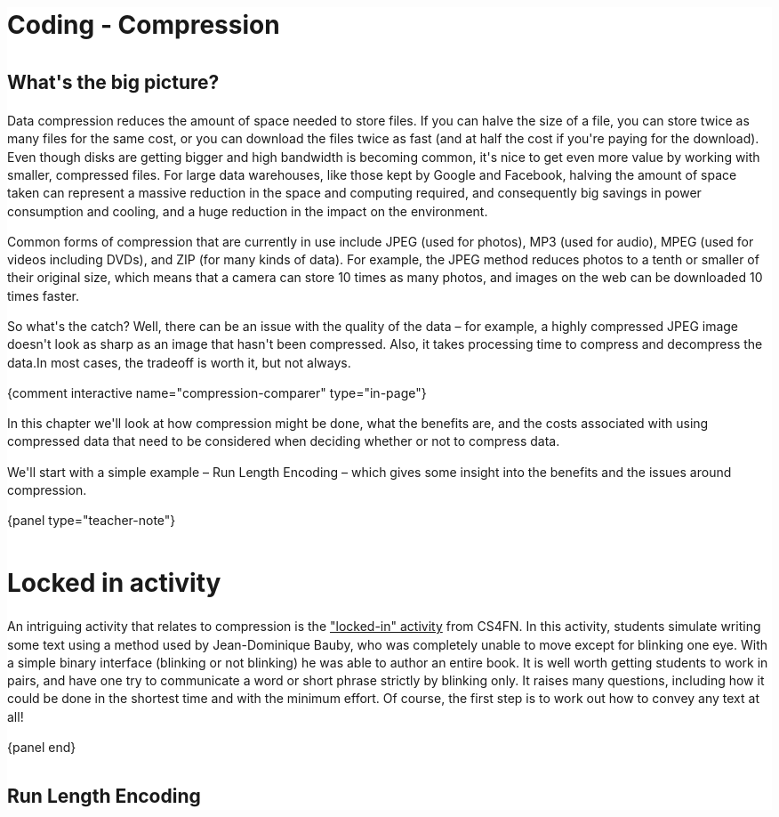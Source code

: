 # Coding - Compression

## What's the big picture?

Data compression reduces the amount of space needed to store files.
If you can halve the size of a file, you can store twice as many files for the same cost, or you can download the files twice as fast (and at half the cost if you're paying for the download).
Even though disks are getting bigger and high bandwidth is becoming common, it's nice to get even more value by working with smaller, compressed files.
For large data warehouses, like those kept by Google and Facebook, halving the amount of space taken can represent a massive reduction in the space and computing required, and consequently big savings in power consumption and cooling, and a huge reduction in the impact on the environment.

Common forms of compression that are currently in use include JPEG (used for photos), MP3 (used for audio), MPEG (used for videos including DVDs), and ZIP (for many kinds of data).
For example, the JPEG method reduces photos to a tenth or smaller of their original size, which means that a camera can store 10 times as many photos, and images on the web can be downloaded 10 times faster.

So what's the catch? Well, there can be an issue with the quality of the data – for example, a highly compressed JPEG image doesn't look as sharp as an image that hasn't been compressed.
Also, it takes processing time to compress and decompress the data.In most cases, the tradeoff is worth it, but not always.

{comment interactive name="compression-comparer" type="in-page"}

In this chapter we'll look at how compression might be done, what the benefits are, and the costs associated with using compressed data that need to be considered when deciding whether or not to compress data.

We'll start with a simple example – Run Length Encoding – which gives some insight into the benefits and the issues around compression.

{panel type="teacher-note"}

# Locked in activity

An intriguing activity that relates to compression is the ["locked-in" activity](http://www.cs4fn.org/lockedin.html) from CS4FN.
In this activity, students simulate writing some text using a method used by Jean-Dominique Bauby, who was completely unable to move except for blinking one eye.
With a simple binary interface (blinking or not blinking) he was able to author an entire book.
It is well worth getting students to work in pairs, and have one try to communicate a word or short phrase strictly by blinking only.
It raises many questions, including how it could be done in the shortest time and with the minimum effort.
Of course, the first step is to work out how to convey any text at all!

{panel end}

## Run Length Encoding

